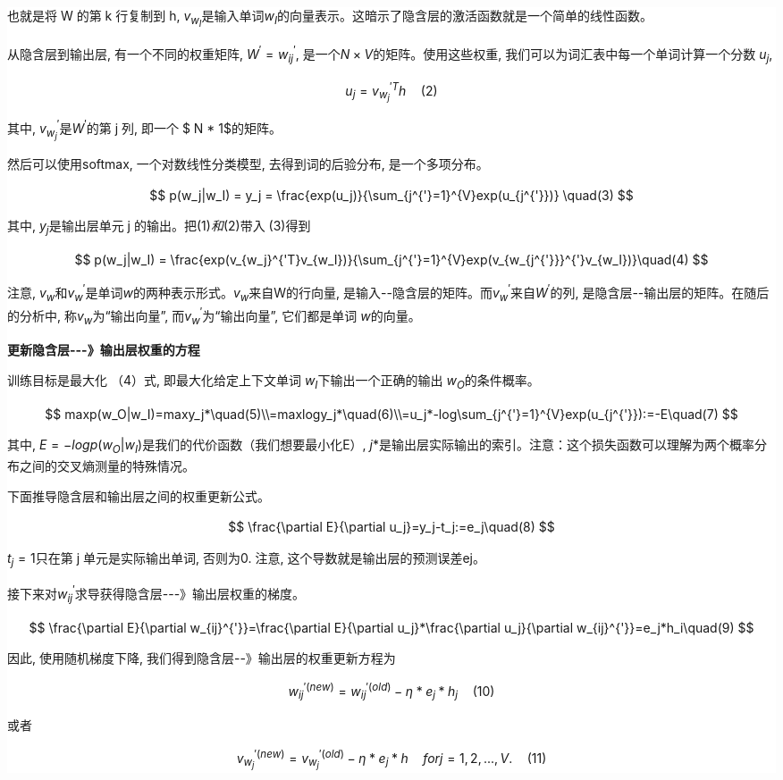 也就是将 W 的第 k 行复制到 h, $v_{w_I}$是输入单词$w_I$的向量表示。这暗示了隐含层的激活函数就是一个简单的线性函数。

从隐含层到输出层, 有一个不同的权重矩阵, $W^{'}={w_{ij}^{'}}$, 是一个$N × V$的矩阵。使用这些权重, 我们可以为词汇表中每一个单词计算一个分数 $u_j$,

$$
u_j = v_{w_j}^{'T}h \quad (2)
$$

其中, $v_{w_j}^{'}$是$W^{'}$的第 j 列, 即一个 $ N \* 1$的矩阵。

然后可以使用softmax, 一个对数线性分类模型, 去得到词的后验分布, 是一个多项分布。

$$
p(w_j|w_I) = y_j = \frac{exp(u_j)}{\sum_{j^{'}=1}^{V}exp(u_{j^{'}})} \quad(3)
$$

其中, $y_j$是输出层单元 j 的输出。把$(1) 和(2)$带入 $(3)$得到

$$
p(w_j|w_I) = \frac{exp(v_{w_j}^{'T}v_{w_I})}{\sum_{j^{'}=1}^{V}exp(v_{w_{j^{'}}}^{'}v_{w_I})}\quad(4)
$$

注意, $v_w$和$v_w^{'}$是单词$w$的两种表示形式。$v_w$来自W的行向量, 是输入--隐含层的矩阵。而$v_w^{'}$来自$W^{'}$的列, 是隐含层--输出层的矩阵。在随后的分析中, 称$v_w$为“输出向量”, 而$v_w^{'}$为“输出向量”, 它们都是单词 $w$的向量。

**更新隐含层---》输出层权重的方程**

训练目标是最大化 （4）式, 即最大化给定上下文单词 $w_I$下输出一个正确的输出 $w_O$的条件概率。

$$
maxp(w_O|w_I)=maxy_j*\quad(5)\\=maxlogy_j*\quad(6)\\=u_j*-log\sum_{j^{'}=1}^{V}exp(u_{j^{'}}):=-E\quad(7)
$$

其中, $E=-logp(w_O|w_I)$是我们的代价函数（我们想要最小化E）, $j*$是输出层实际输出的索引。注意：这个损失函数可以理解为两个概率分布之间的交叉熵测量的特殊情况。

下面推导隐含层和输出层之间的权重更新公式。

$$
\frac{\partial E}{\partial u_j}=y_j-t_j:=e_j\quad(8)
$$

$t_j=1$只在第 j 单元是实际输出单词, 否则为0. 注意, 这个导数就是输出层的预测误差ej。

接下来对$w_{ij}^{'}$求导获得隐含层---》输出层权重的梯度。

$$
\frac{\partial E}{\partial w_{ij}^{'}}=\frac{\partial E}{\partial u_j}*\frac{\partial u_j}{\partial w_{ij}^{'}}=e_j*h_i\quad(9)
$$

因此, 使用随机梯度下降, 我们得到隐含层--》输出层的权重更新方程为

$$
w_{ij}^{'(new)}=w_{ij}^{'(old)}-\eta*e_j*h_j\quad(10)
$$

或者

$$
v_{w_j}^{'(new)}=v_{w_j}^{'(old)}-\eta*e_j*h\quad for j=1,2,...,V.\quad(11)
$$
